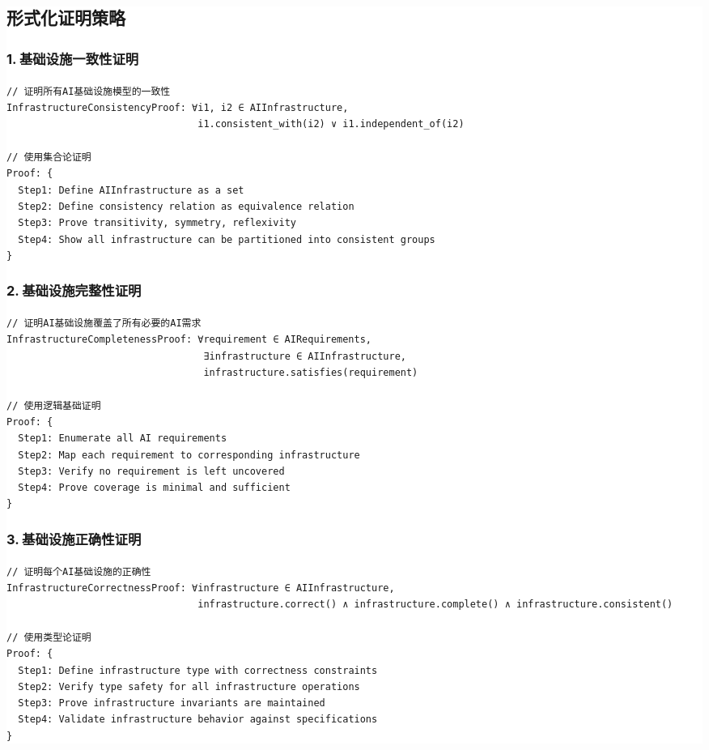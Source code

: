 ## 形式化证明策略

### 1. 基础设施一致性证明

```text
// 证明所有AI基础设施模型的一致性
InfrastructureConsistencyProof: ∀i1, i2 ∈ AIInfrastructure, 
                                 i1.consistent_with(i2) ∨ i1.independent_of(i2)

// 使用集合论证明
Proof: {
  Step1: Define AIInfrastructure as a set
  Step2: Define consistency relation as equivalence relation
  Step3: Prove transitivity, symmetry, reflexivity
  Step4: Show all infrastructure can be partitioned into consistent groups
}
```

### 2. 基础设施完整性证明

```text
// 证明AI基础设施覆盖了所有必要的AI需求
InfrastructureCompletenessProof: ∀requirement ∈ AIRequirements,
                                  ∃infrastructure ∈ AIInfrastructure,
                                  infrastructure.satisfies(requirement)

// 使用逻辑基础证明
Proof: {
  Step1: Enumerate all AI requirements
  Step2: Map each requirement to corresponding infrastructure
  Step3: Verify no requirement is left uncovered
  Step4: Prove coverage is minimal and sufficient
}
```

### 3. 基础设施正确性证明

```text
// 证明每个AI基础设施的正确性
InfrastructureCorrectnessProof: ∀infrastructure ∈ AIInfrastructure,
                                 infrastructure.correct() ∧ infrastructure.complete() ∧ infrastructure.consistent()

// 使用类型论证明
Proof: {
  Step1: Define infrastructure type with correctness constraints
  Step2: Verify type safety for all infrastructure operations
  Step3: Prove infrastructure invariants are maintained
  Step4: Validate infrastructure behavior against specifications
}
```
